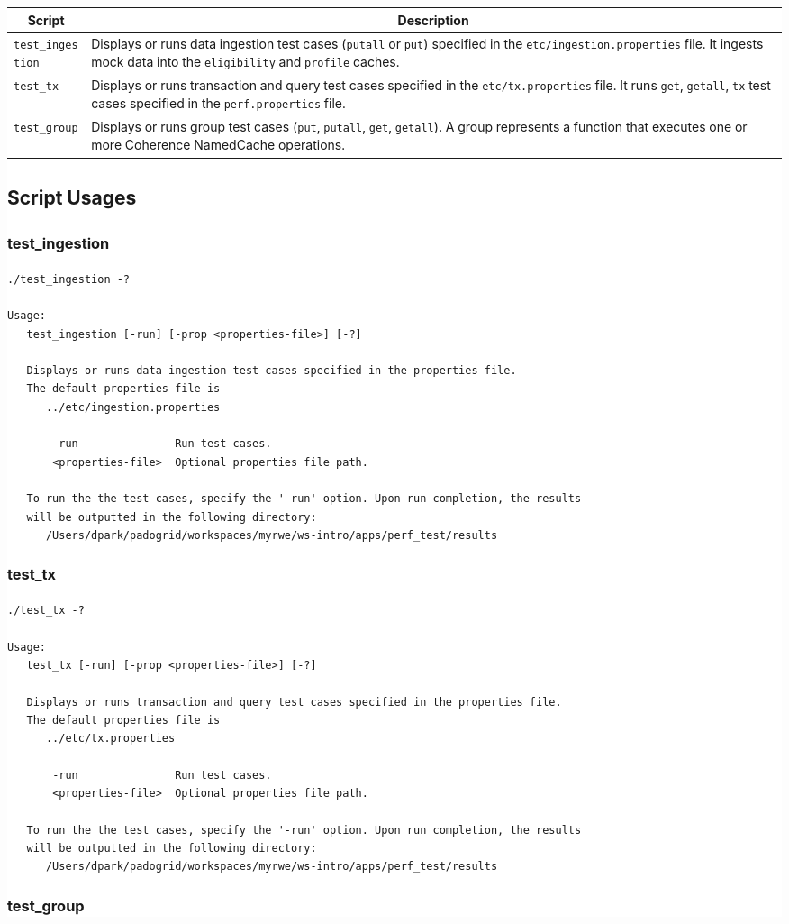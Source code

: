 | Script | Description |
| ------ | ----------- |
| `test_ingestion` | Displays or runs data ingestion test cases (`putall` or `put`) specified in the `etc/ingestion.properties` file. It ingests mock data into the `eligibility` and `profile` caches. |
| `test_tx` | Displays or runs transaction and query test cases specified in the `etc/tx.properties` file. It runs `get`, `getall`, `tx` test cases specified in the `perf.properties` file. |
| `test_group` | Displays or runs group test cases (`put`, `putall`, `get`, `getall`). A group represents a function that executes one or more Coherence NamedCache operations. |

## Script Usages

### test_ingestion

```console
./test_ingestion -?

Usage:
   test_ingestion [-run] [-prop <properties-file>] [-?]

   Displays or runs data ingestion test cases specified in the properties file.
   The default properties file is
      ../etc/ingestion.properties

       -run               Run test cases.
       <properties-file>  Optional properties file path.

   To run the the test cases, specify the '-run' option. Upon run completion, the results
   will be outputted in the following directory:
      /Users/dpark/padogrid/workspaces/myrwe/ws-intro/apps/perf_test/results
```

### test_tx

```console
./test_tx -?

Usage:
   test_tx [-run] [-prop <properties-file>] [-?]

   Displays or runs transaction and query test cases specified in the properties file.
   The default properties file is
      ../etc/tx.properties

       -run               Run test cases.
       <properties-file>  Optional properties file path.

   To run the the test cases, specify the '-run' option. Upon run completion, the results
   will be outputted in the following directory:
      /Users/dpark/padogrid/workspaces/myrwe/ws-intro/apps/perf_test/results
```

### test_group
